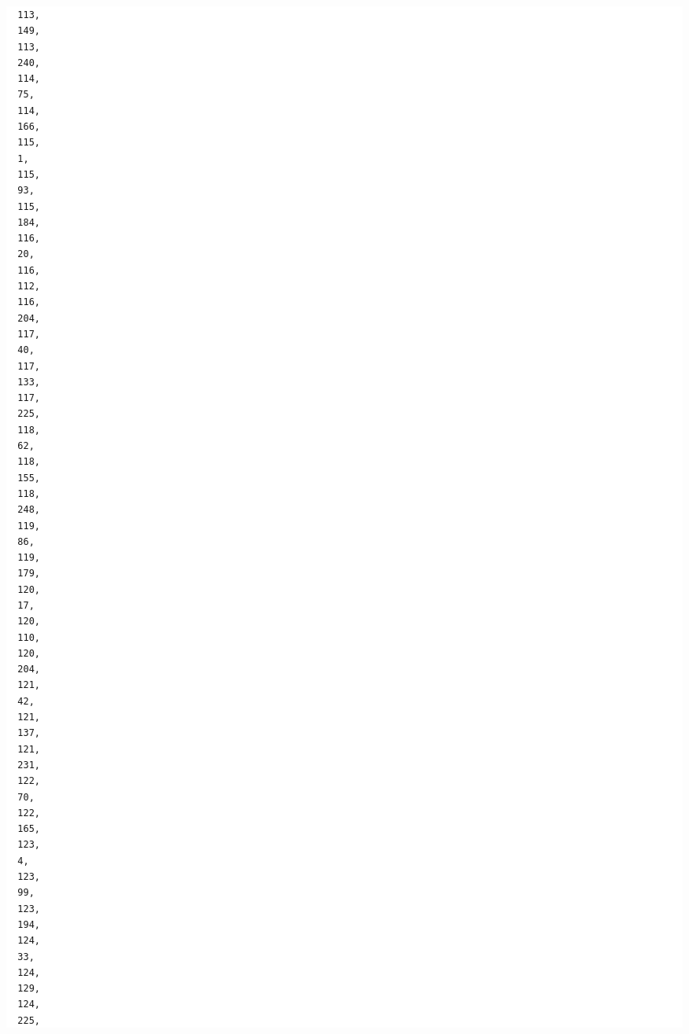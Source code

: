       113,
      149,
      113,
      240,
      114,
      75,
      114,
      166,
      115,
      1,
      115,
      93,
      115,
      184,
      116,
      20,
      116,
      112,
      116,
      204,
      117,
      40,
      117,
      133,
      117,
      225,
      118,
      62,
      118,
      155,
      118,
      248,
      119,
      86,
      119,
      179,
      120,
      17,
      120,
      110,
      120,
      204,
      121,
      42,
      121,
      137,
      121,
      231,
      122,
      70,
      122,
      165,
      123,
      4,
      123,
      99,
      123,
      194,
      124,
      33,
      124,
      129,
      124,
      225,
